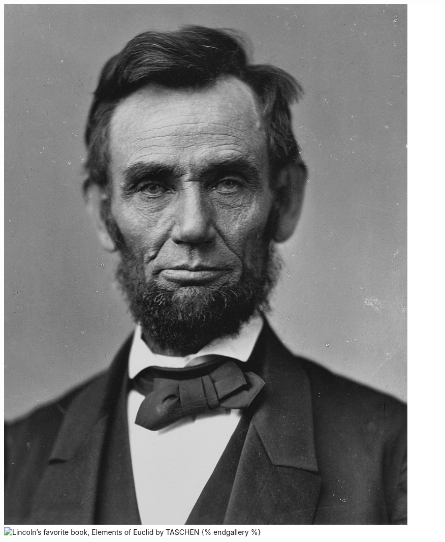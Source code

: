 ![Abraham Lincoln was an American statesman and lawyer who served as the 16th president of the United States from 1861 until his assassination in 1865. | Wikipedia](./Beautiful-applications-of-calculus-in-real-life/Abraham-Lincoln.jpeg)
![Lincoln’s favorite book, Elements of Euclid by TASCHEN](./Beautiful-applications-of-calculus-in-real-life/Elements-Euclid.png)
{% endgallery %}
